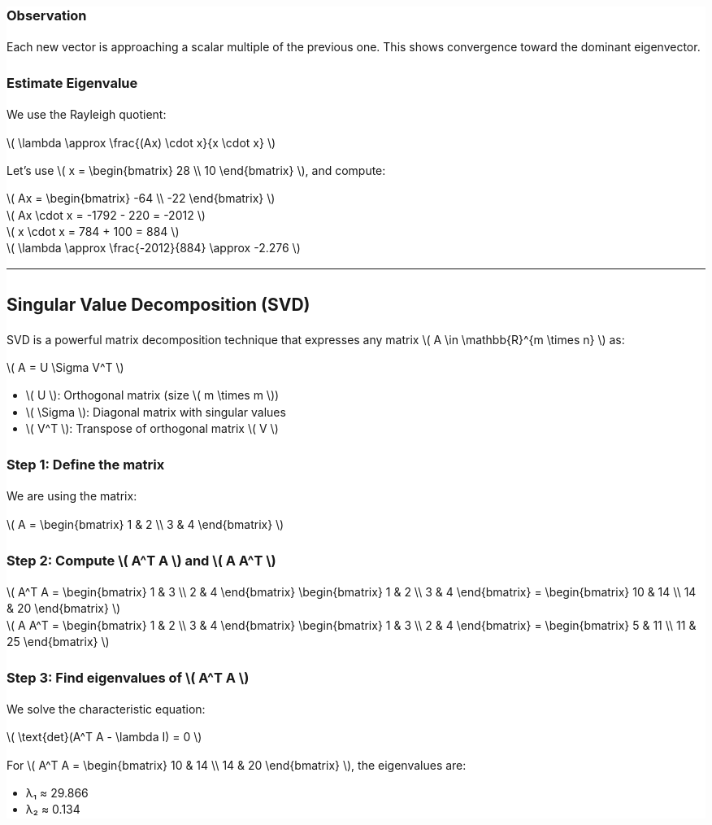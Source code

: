 <h3>Observation</h3>
<p>Each new vector is approaching a scalar multiple of the previous one. This shows convergence toward the dominant eigenvector.</p>

<h3>Estimate Eigenvalue</h3>
<p>We use the Rayleigh quotient:</p>
<div class="math-left">
  \( \lambda \approx \frac{(Ax) \cdot x}{x \cdot x} \)
</div>

<p>Let’s use \( x = \begin{bmatrix} 28 \\ 10 \end{bmatrix} \), and compute:</p>
<div class="math-left">
  \( Ax = \begin{bmatrix} -64 \\ -22 \end{bmatrix} \) <br>
  \( Ax \cdot x = -1792 - 220 = -2012 \) <br>
  \( x \cdot x = 784 + 100 = 884 \) <br>
  \( \lambda \approx \frac{-2012}{884} \approx -2.276 \)
</div>

<hr>
<h2 id = "svd">Singular Value Decomposition (SVD)</h2>

<p>SVD is a powerful matrix decomposition technique that expresses any matrix \( A \in \mathbb{R}^{m \times n} \) as:</p>
<div class="math-block">\( A = U \Sigma V^T \)</div>
<ul>
  <li>\( U \): Orthogonal matrix (size \( m \times m \))</li>
  <li>\( \Sigma \): Diagonal matrix with singular values</li>
  <li>\( V^T \): Transpose of orthogonal matrix \( V \)</li>
</ul>

<h3>Step 1: Define the matrix</h3>
<p>We are using the matrix:</p>
<div class="math-block">
  \( A = \begin{bmatrix} 1 & 2 \\ 3 & 4 \end{bmatrix} \)
</div>

<h3>Step 2: Compute \( A^T A \) and \( A A^T \)</h3>
<div class="math-block">
  \( A^T A = \begin{bmatrix} 1 & 3 \\ 2 & 4 \end{bmatrix} \begin{bmatrix} 1 & 2 \\ 3 & 4 \end{bmatrix} = \begin{bmatrix} 10 & 14 \\ 14 & 20 \end{bmatrix} \)
</div>
<div class="math-block">
  \( A A^T = \begin{bmatrix} 1 & 2 \\ 3 & 4 \end{bmatrix} \begin{bmatrix} 1 & 3 \\ 2 & 4 \end{bmatrix} = \begin{bmatrix} 5 & 11 \\ 11 & 25 \end{bmatrix} \)
</div>

<h3>Step 3: Find eigenvalues of \( A^T A \)</h3>
<p>We solve the characteristic equation:</p>
<div class="math-block">
  \( \text{det}(A^T A - \lambda I) = 0 \)
</div>
<p>For \( A^T A = \begin{bmatrix} 10 & 14 \\ 14 & 20 \end{bmatrix} \), the eigenvalues are:</p>
<ul>
  <li>λ₁ ≈ 29.866</li>
  <li>λ₂ ≈ 0.134</li>
</ul>
